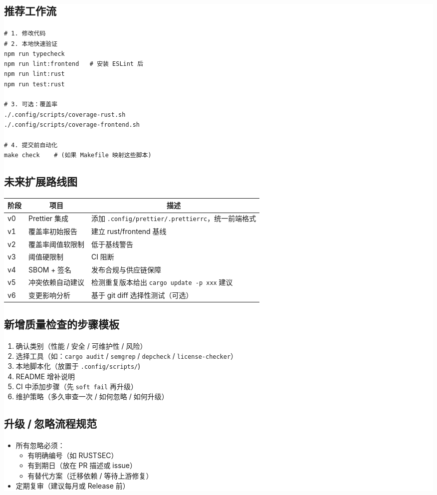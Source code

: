 ## 推荐工作流

```
# 1. 修改代码
# 2. 本地快速验证
npm run typecheck
npm run lint:frontend   # 安装 ESLint 后
npm run lint:rust
npm run test:rust

# 3. 可选：覆盖率
./.config/scripts/coverage-rust.sh
./.config/scripts/coverage-frontend.sh

# 4. 提交前自动化
make check    # (如果 Makefile 映射这些脚本)
```

## 未来扩展路线图

| 阶段 | 项目 | 描述 |
|------|------|------|
| v0 | Prettier 集成 | 添加 `.config/prettier/.prettierrc`，统一前端格式 |
| v1 | 覆盖率初始报告 | 建立 rust/frontend 基线 |
| v2 | 覆盖率阈值软限制 | 低于基线警告 |
| v3 | 阈值硬限制 | CI 阻断 |
| v4 | SBOM + 签名 | 发布合规与供应链保障 |
| v5 | 冲突依赖自动建议 | 检测重复版本给出 `cargo update -p xxx` 建议 |
| v6 | 变更影响分析 | 基于 git diff 选择性测试（可选） |

## 新增质量检查的步骤模板

1. 确认类别（性能 / 安全 / 可维护性 / 风险）
2. 选择工具（如：`cargo audit` / `semgrep` / `depcheck` / `license-checker`）
3. 本地脚本化（放置于 `.config/scripts/`)
4. README 增补说明
5. CI 中添加步骤（先 `soft fail` 再升级）
6. 维护策略（多久审查一次 / 如何忽略 / 如何升级）

## 升级 / 忽略流程规范

- 所有忽略必须：
  - 有明确编号（如 RUSTSEC）
  - 有到期日（放在 PR 描述或 issue）
  - 有替代方案（迁移依赖 / 等待上游修复）
- 定期复审（建议每月或 Release 前）
